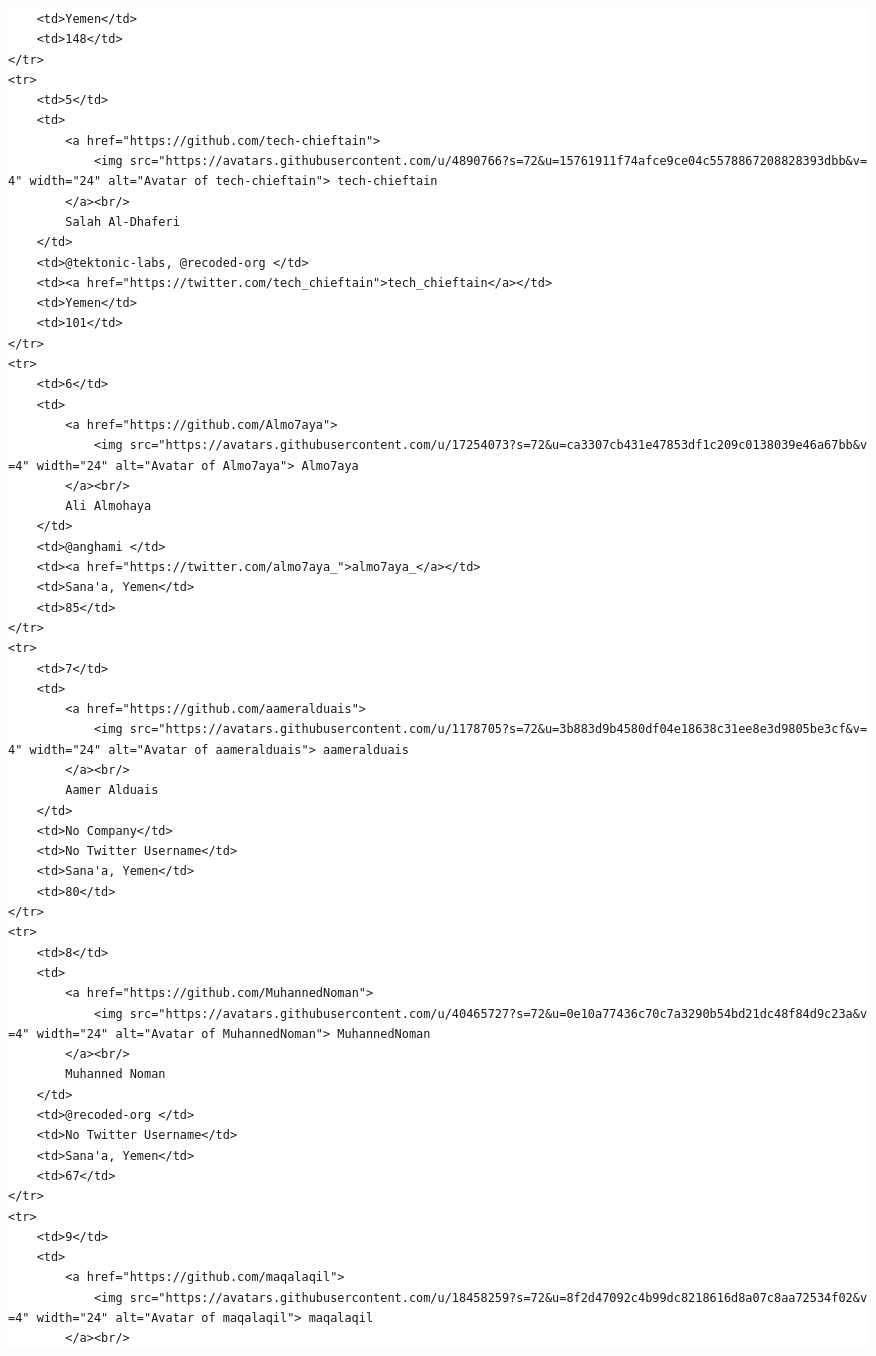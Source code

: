 		<td>Yemen</td>
		<td>148</td>
	</tr>
	<tr>
		<td>5</td>
		<td>
			<a href="https://github.com/tech-chieftain">
				<img src="https://avatars.githubusercontent.com/u/4890766?s=72&u=15761911f74afce9ce04c5578867208828393dbb&v=4" width="24" alt="Avatar of tech-chieftain"> tech-chieftain
			</a><br/>
			Salah Al-Dhaferi
		</td>
		<td>@tektonic-labs, @recoded-org </td>
		<td><a href="https://twitter.com/tech_chieftain">tech_chieftain</a></td>
		<td>Yemen</td>
		<td>101</td>
	</tr>
	<tr>
		<td>6</td>
		<td>
			<a href="https://github.com/Almo7aya">
				<img src="https://avatars.githubusercontent.com/u/17254073?s=72&u=ca3307cb431e47853df1c209c0138039e46a67bb&v=4" width="24" alt="Avatar of Almo7aya"> Almo7aya
			</a><br/>
			Ali Almohaya
		</td>
		<td>@anghami </td>
		<td><a href="https://twitter.com/almo7aya_">almo7aya_</a></td>
		<td>Sana'a, Yemen</td>
		<td>85</td>
	</tr>
	<tr>
		<td>7</td>
		<td>
			<a href="https://github.com/aameralduais">
				<img src="https://avatars.githubusercontent.com/u/1178705?s=72&u=3b883d9b4580df04e18638c31ee8e3d9805be3cf&v=4" width="24" alt="Avatar of aameralduais"> aameralduais
			</a><br/>
			Aamer Alduais
		</td>
		<td>No Company</td>
		<td>No Twitter Username</td>
		<td>Sana'a, Yemen</td>
		<td>80</td>
	</tr>
	<tr>
		<td>8</td>
		<td>
			<a href="https://github.com/MuhannedNoman">
				<img src="https://avatars.githubusercontent.com/u/40465727?s=72&u=0e10a77436c70c7a3290b54bd21dc48f84d9c23a&v=4" width="24" alt="Avatar of MuhannedNoman"> MuhannedNoman
			</a><br/>
			Muhanned Noman
		</td>
		<td>@recoded-org </td>
		<td>No Twitter Username</td>
		<td>Sana'a, Yemen</td>
		<td>67</td>
	</tr>
	<tr>
		<td>9</td>
		<td>
			<a href="https://github.com/maqalaqil">
				<img src="https://avatars.githubusercontent.com/u/18458259?s=72&u=8f2d47092c4b99dc8218616d8a07c8aa72534f02&v=4" width="24" alt="Avatar of maqalaqil"> maqalaqil
			</a><br/>